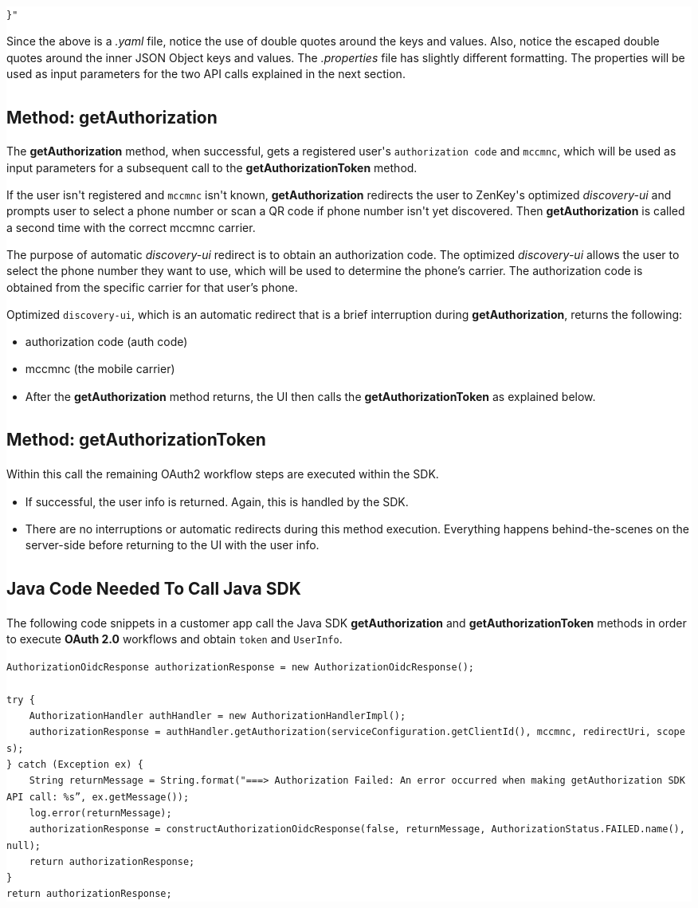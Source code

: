   ```
}"

  ```
  Since the above is a *.yaml* file, notice the use of double quotes around the keys and values.  Also, notice the escaped double quotes around the inner JSON Object keys and values.  The *.properties* file has slightly different formatting.  The properties will be used as input parameters for the two API calls explained in the next section.

## Method: **getAuthorization**

The **getAuthorization** method, when successful, gets a registered user's `authorization code` and `mccmnc`, which will be used as input parameters for a subsequent call to the **getAuthorizationToken** method.  

If the user isn't registered and `mccmnc` isn't known, **getAuthorization** redirects the user to ZenKey's optimized *discovery-ui* and prompts user to select a phone number or scan a QR code if phone number isn't yet discovered. Then **getAuthorization** is called a second time with the correct mccmnc carrier.

The purpose of  automatic *discovery-ui* redirect is to obtain an authorization code.  The optimized *discovery-ui* allows the user to select the phone number they want to use, which will be used to determine the phone’s carrier.  The authorization code is obtained from the specific carrier for that user’s phone.

Optimized `discovery-ui`, which is an automatic redirect that is a brief interruption during **getAuthorization**, returns the following:
- authorization code (auth code)
- mccmnc (the mobile carrier)

- After the **getAuthorization** method returns, the UI then calls the **getAuthorizationToken** as explained below.

## Method: **getAuthorizationToken**
Within this call the remaining OAuth2 workflow steps are executed within the SDK.

- If successful, the user info is returned.  Again, this is handled by the SDK.

 - There are no interruptions or automatic redirects during this method execution.  Everything happens behind-the-scenes on the server-side before returning to the UI with the user info.

## Java Code Needed To Call Java SDK
The following code snippets in a customer app call the Java SDK **getAuthorization** and **getAuthorizationToken** methods in order to execute **OAuth 2.0** workflows and obtain `token` and `UserInfo`.

```
AuthorizationOidcResponse authorizationResponse = new AuthorizationOidcResponse();

try {
    AuthorizationHandler authHandler = new AuthorizationHandlerImpl();
    authorizationResponse = authHandler.getAuthorization(serviceConfiguration.getClientId(), mccmnc, redirectUri, scopes);
} catch (Exception ex) {
    String returnMessage = String.format("===> Authorization Failed: An error occurred when making getAuthorization SDK API call: %s”, ex.getMessage());
    log.error(returnMessage);
    authorizationResponse = constructAuthorizationOidcResponse(false, returnMessage, AuthorizationStatus.FAILED.name(), null);
    return authorizationResponse;
}
return authorizationResponse;
```

